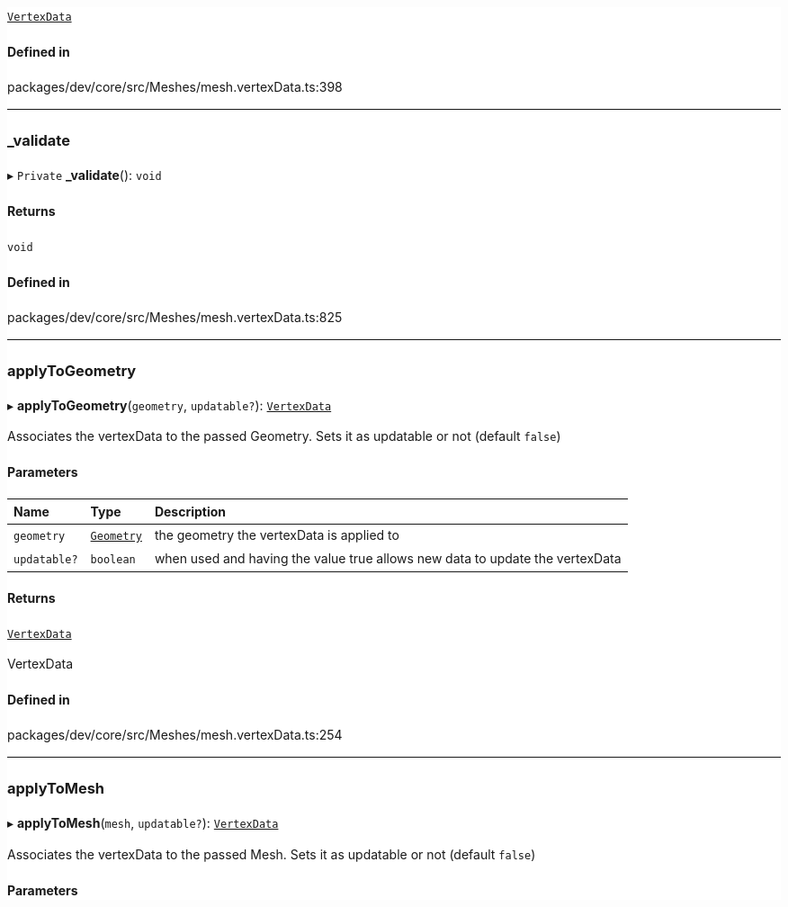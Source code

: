 [`VertexData`](VertexData.md)

#### Defined in

packages/dev/core/src/Meshes/mesh.vertexData.ts:398

___

### \_validate

▸ `Private` **_validate**(): `void`

#### Returns

`void`

#### Defined in

packages/dev/core/src/Meshes/mesh.vertexData.ts:825

___

### applyToGeometry

▸ **applyToGeometry**(`geometry`, `updatable?`): [`VertexData`](VertexData.md)

Associates the vertexData to the passed Geometry.
Sets it as updatable or not (default `false`)

#### Parameters

| Name | Type | Description |
| :------ | :------ | :------ |
| `geometry` | [`Geometry`](Geometry.md) | the geometry the vertexData is applied to |
| `updatable?` | `boolean` | when used and having the value true allows new data to update the vertexData |

#### Returns

[`VertexData`](VertexData.md)

VertexData

#### Defined in

packages/dev/core/src/Meshes/mesh.vertexData.ts:254

___

### applyToMesh

▸ **applyToMesh**(`mesh`, `updatable?`): [`VertexData`](VertexData.md)

Associates the vertexData to the passed Mesh.
Sets it as updatable or not (default `false`)

#### Parameters
